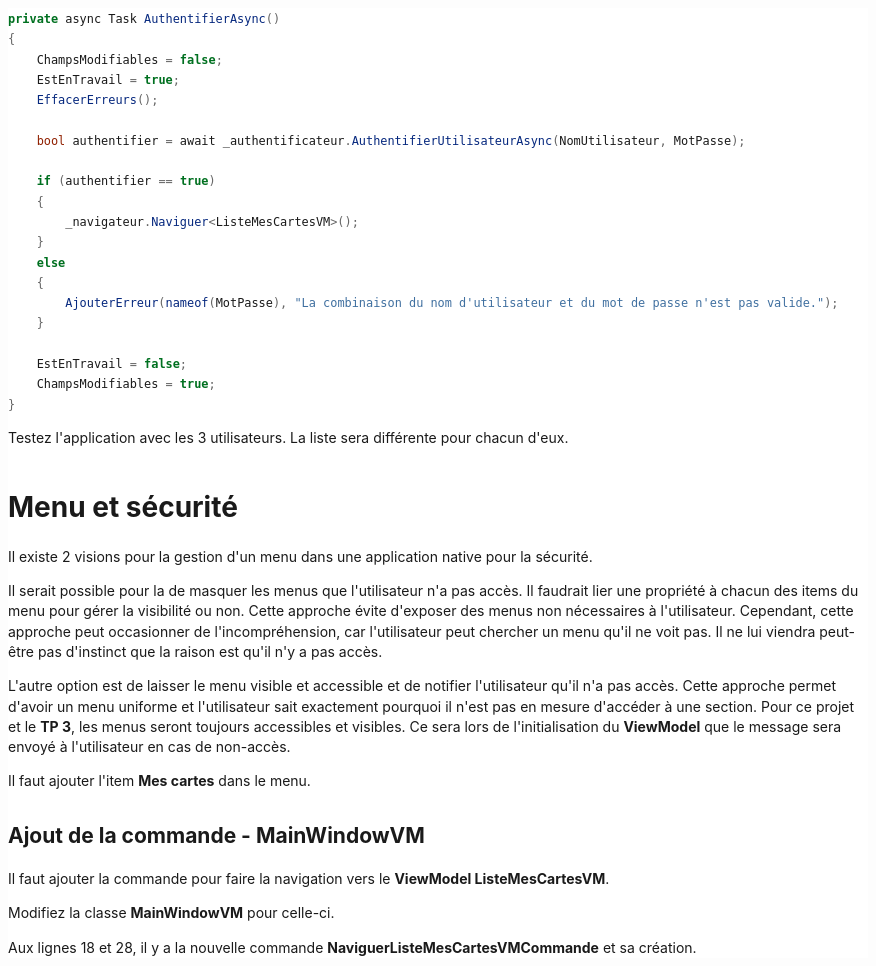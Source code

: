 ```csharp showLineNumbers
private async Task AuthentifierAsync()
{
    ChampsModifiables = false;
    EstEnTravail = true;
    EffacerErreurs();

    bool authentifier = await _authentificateur.AuthentifierUtilisateurAsync(NomUtilisateur, MotPasse);

    if (authentifier == true)
    {
        _navigateur.Naviguer<ListeMesCartesVM>();
    }
    else
    {
        AjouterErreur(nameof(MotPasse), "La combinaison du nom d'utilisateur et du mot de passe n'est pas valide.");
    }

    EstEnTravail = false;
    ChampsModifiables = true;
}
```

Testez l'application avec les 3 utilisateurs. La liste sera différente pour chacun d'eux.

# Menu et sécurité

Il existe 2 visions pour la gestion d'un menu dans une application native pour la sécurité.

Il serait possible pour la de masquer les menus que l'utilisateur n'a pas accès. Il faudrait lier une propriété à chacun des items du menu pour gérer la visibilité ou non. Cette approche évite d'exposer des menus non nécessaires à l'utilisateur. Cependant, cette approche peut occasionner de l'incompréhension, car l'utilisateur peut chercher un menu qu'il ne voit pas. Il ne lui viendra peut-être pas d'instinct que la raison est qu'il n'y a pas accès.

L'autre option est de laisser le menu visible et accessible et de notifier l'utilisateur qu'il n'a pas accès. Cette approche permet d'avoir un menu uniforme et l'utilisateur sait exactement pourquoi il n'est pas en mesure d'accéder à une section. Pour ce projet et le **TP 3**, les menus seront toujours accessibles et visibles. Ce sera lors de l'initialisation du **ViewModel** que le message sera envoyé à l'utilisateur en cas de non-accès.

Il faut ajouter l'item **Mes cartes** dans le menu.

## Ajout de la commande - MainWindowVM

Il faut ajouter la commande pour faire la navigation vers le **ViewModel ListeMesCartesVM**.

Modifiez la classe **MainWindowVM** pour celle-ci.

Aux lignes 18 et 28, il y a la nouvelle commande **NaviguerListeMesCartesVMCommande** et sa création.
